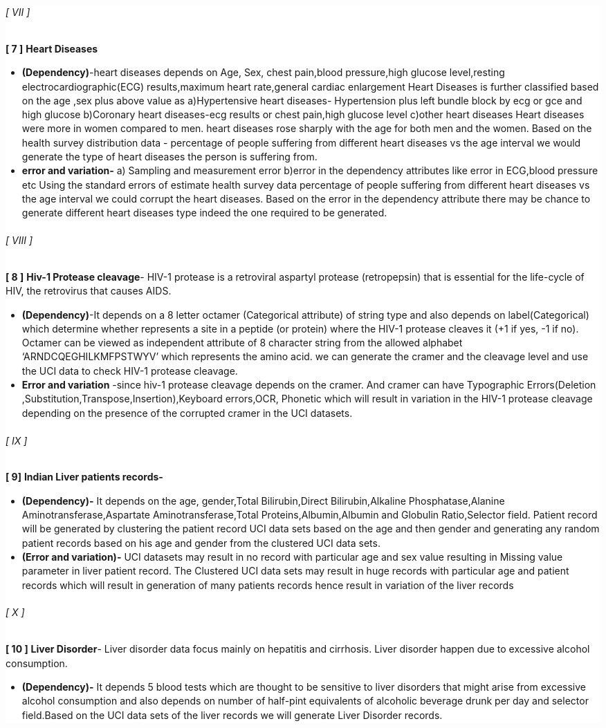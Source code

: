 ###### [ VII ]
**[ 7 ]**
**Heart Diseases**
* **(Dependency)**-heart diseases depends on Age, Sex, chest pain,blood pressure,high glucose level,resting electrocardiographic(ECG) results,maximum heart rate,general cardiac enlargement
Heart Diseases is further classified based on the age ,sex plus above value as
a)Hypertensive heart diseases- Hypertension plus left bundle block by ecg or gce and high glucose
b)Coronary heart diseases-ecg results or chest pain,high glucose level
c)other heart diseases
Heart diseases were more in women compared to men. heart diseases rose sharply with the age for both men and the women. Based on the health survey distribution data - percentage of people suffering from different heart diseases vs the age interval we would generate the type of heart diseases the person is suffering from.
* **error and variation-** a) Sampling and measurement error b)error in the dependency attributes like error in ECG,blood pressure etc
Using the standard errors of estimate health survey data percentage of people suffering from different heart diseases vs the age interval we could corrupt the heart diseases.
Based on the error in the dependency attribute there may be chance to generate different heart diseases type indeed the one required to be generated.

###### [ VIII ]
**[ 8 ]**
**Hiv-1 Protease cleavage**- HIV-1 protease is a retroviral aspartyl protease (retropepsin) that is essential for the life-cycle of HIV, the retrovirus that causes AIDS.
* **(Dependency)**-It depends on a 8 letter octamer (Categorical attribute) of string type  and also depends on label(Categorical) which determine whether represents a site in a peptide (or protein) where the HIV-1 protease cleaves it (+1 if yes, -1 if no).
Octamer can be viewed as independent attribute of 8 character string from the allowed alphabet ‘ARNDCQEGHILKMFPSTWYV’ which represents the amino acid.
we can generate the cramer and  the cleavage level and use the UCI data to check HIV-1 protease cleavage.
* **Error and variation** -since hiv-1 protease cleavage depends on the cramer. And cramer can have Typographic Errors(Deletion ,Substitution,Transpose,Insertion),Keyboard errors,OCR, Phonetic which will result in variation in the HIV-1 protease cleavage depending on the presence of the corrupted cramer in the UCI datasets.

###### [ IX ]
**[ 9]**
**Indian Liver patients records-**
* **(Dependency)-** It depends on the age, gender,Total Bilirubin,Direct Bilirubin,Alkaline Phosphatase,Alanine Aminotransferase,Aspartate Aminotransferase,Total Proteins,Albumin,Albumin and Globulin Ratio,Selector field.
Patient record will be generated by clustering the patient record UCI data sets based on the age and then gender and generating any random patient records based on his age and gender from the clustered UCI data sets.
* **(Error and variation)-** UCI datasets may result in no record with particular age and sex value resulting in Missing value parameter in liver patient record. The Clustered UCI data sets may result in huge records with particular age and patient records which will result in generation of many patients records hence result in variation of the liver records

###### [ X ]
**[ 10 ]**
**Liver Disorder**- Liver disorder data focus mainly on hepatitis and cirrhosis. Liver disorder happen due to excessive alcohol consumption.
* **(Dependency)-** It depends 5 blood tests which are thought to be sensitive to liver disorders that might arise from excessive alcohol consumption and also depends on number of half-pint equivalents of alcoholic beverage drunk per day and selector field.Based on the UCI data sets of the liver records we will generate Liver Disorder records.
